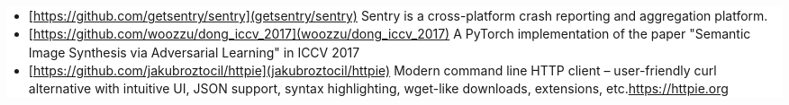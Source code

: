 * [https://github.com/getsentry/sentry](getsentry/sentry) Sentry is a cross-platform crash reporting and aggregation platform.
* [https://github.com/woozzu/dong_iccv_2017](woozzu/dong_iccv_2017) A PyTorch implementation of the paper "Semantic Image Synthesis via Adversarial Learning" in ICCV 2017
* [https://github.com/jakubroztocil/httpie](jakubroztocil/httpie) Modern command line HTTP client – user-friendly curl alternative with intuitive UI, JSON support, syntax highlighting, wget-like downloads, extensions, etc.https://httpie.org
